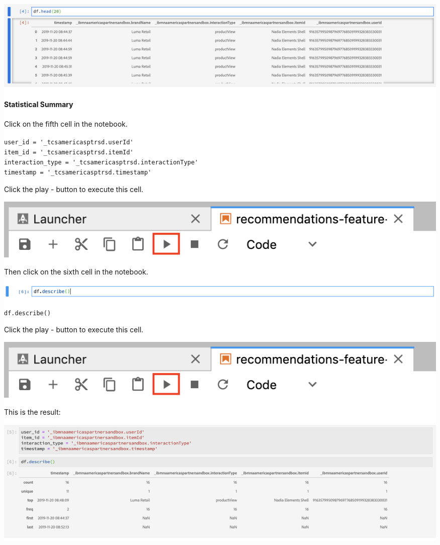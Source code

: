 ![DSW](./images/anaresult4.png)

#### Statistical Summary

Click on the fifth cell in the notebook.


```
user_id = '_tcsamericasptrsd.userId'
item_id = '_tcsamericasptrsd.itemId'
interaction_type = '_tcsamericasptrsd.interactionType'
timestamp = '_tcsamericasptrsd.timestamp'
```

Click the play - button to execute this cell.

![DSW](./images/play.png)

Then click on the sixth cell in the notebook.

![DSW](./images/anacell6.png)

```
df.describe()
```

Click the play - button to execute this cell.

![DSW](./images/play.png)

This is the result:

![DSW](./images/anaresult6.png)
